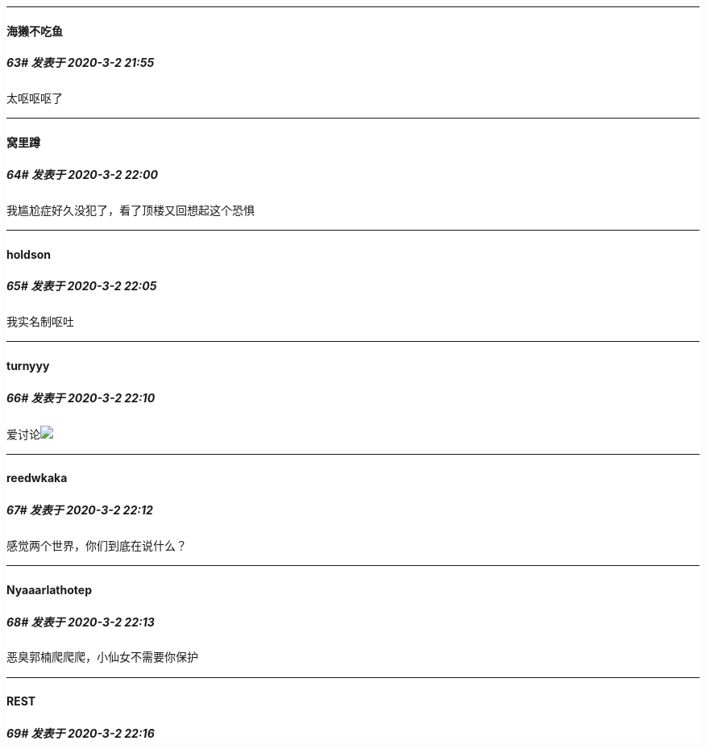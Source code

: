 
-----

####  海獭不吃鱼  
##### 63#       发表于 2020-3-2 21:55


太呕呕呕了 


-----

####  窝里蹲  
##### 64#       发表于 2020-3-2 22:00


我尴尬症好久没犯了，看了顶楼又回想起这个恐惧


-----

####  holdson  
##### 65#       发表于 2020-3-2 22:05


我实名制呕吐


-----

####  turnyyy  
##### 66#       发表于 2020-3-2 22:10


爱讨论<img src="https://static.saraba1st.com/image/smiley/face2017/048.png" referrerpolicy="no-referrer">


-----

####  reedwkaka  
##### 67#       发表于 2020-3-2 22:12


感觉两个世界，你们到底在说什么？


-----

####  Nyaaarlathotep  
##### 68#       发表于 2020-3-2 22:13


恶臭郭楠爬爬爬，小仙女不需要你保护


-----

####  REST  
##### 69#       发表于 2020-3-2 22:16
